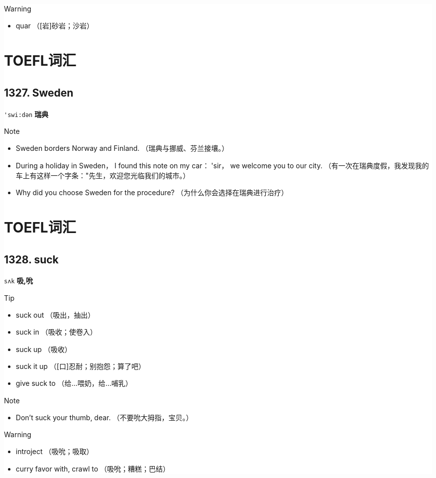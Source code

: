 > [!WARNING]
>
> - quar （[岩]砂岩；沙岩）
>

# TOEFL词汇

## 1327. Sweden

`'swi:dən`  **瑞典**

> [!NOTE]
>
> - Sweden borders Norway and Finland. （瑞典与挪威、芬兰接壤。）
>
> - During a holiday in Sweden， I found this note on my car： 'sir， we welcome you to our city. （有一次在瑞典度假，我发现我的车上有这样一个字条："先生，欢迎您光临我们的城市。）
>
> - Why did you choose Sweden for the procedure? （为什么你会选择在瑞典进行治疗）
>

# TOEFL词汇

## 1328. suck

`sʌk`  **吸,吮**

> [!TIP]
>
> - suck out （吸出，抽出）
>
> - suck in （吸收；使卷入）
>
> - suck up （吸收）
>
> - suck it up （[口]忍耐；别抱怨；算了吧）
>
> - give suck to （给…喂奶，给…哺乳）
>

> [!NOTE]
>
> - Don’t suck your thumb, dear. （不要吮大拇指，宝贝。）
>

> [!WARNING]
>
> - introject （吸吮；吸取）
>
> - curry favor with, crawl to （吸吮；糟糕；巴结）
>
